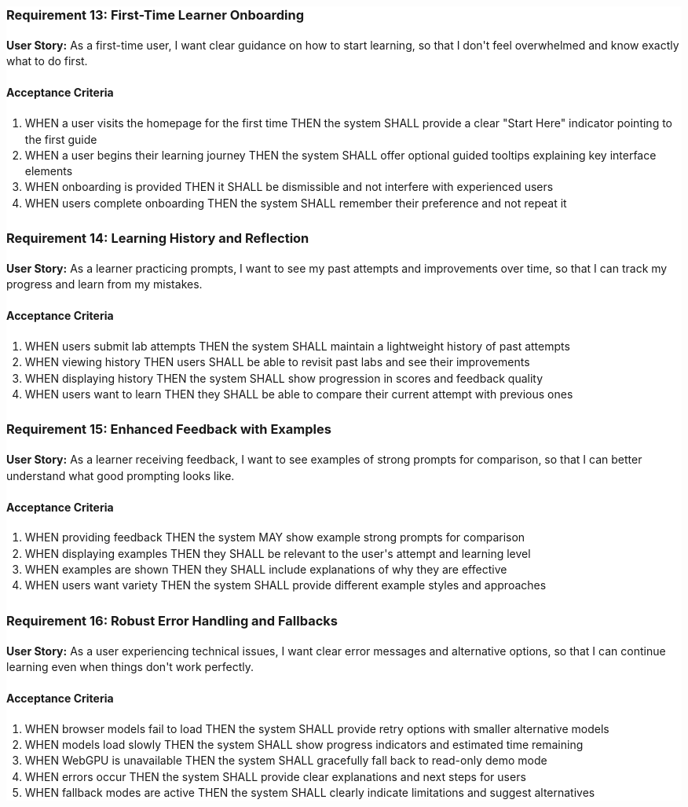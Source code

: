 ### Requirement 13: First-Time Learner Onboarding

**User Story:** As a first-time user, I want clear guidance on how to start learning, so that I don't feel overwhelmed and know exactly what to do first.

#### Acceptance Criteria

1. WHEN a user visits the homepage for the first time THEN the system SHALL provide a clear "Start Here" indicator pointing to the first guide
2. WHEN a user begins their learning journey THEN the system SHALL offer optional guided tooltips explaining key interface elements
3. WHEN onboarding is provided THEN it SHALL be dismissible and not interfere with experienced users
4. WHEN users complete onboarding THEN the system SHALL remember their preference and not repeat it

### Requirement 14: Learning History and Reflection

**User Story:** As a learner practicing prompts, I want to see my past attempts and improvements over time, so that I can track my progress and learn from my mistakes.

#### Acceptance Criteria

1. WHEN users submit lab attempts THEN the system SHALL maintain a lightweight history of past attempts
2. WHEN viewing history THEN users SHALL be able to revisit past labs and see their improvements
3. WHEN displaying history THEN the system SHALL show progression in scores and feedback quality
4. WHEN users want to learn THEN they SHALL be able to compare their current attempt with previous ones

### Requirement 15: Enhanced Feedback with Examples

**User Story:** As a learner receiving feedback, I want to see examples of strong prompts for comparison, so that I can better understand what good prompting looks like.

#### Acceptance Criteria

1. WHEN providing feedback THEN the system MAY show example strong prompts for comparison
2. WHEN displaying examples THEN they SHALL be relevant to the user's attempt and learning level
3. WHEN examples are shown THEN they SHALL include explanations of why they are effective
4. WHEN users want variety THEN the system SHALL provide different example styles and approaches

### Requirement 16: Robust Error Handling and Fallbacks

**User Story:** As a user experiencing technical issues, I want clear error messages and alternative options, so that I can continue learning even when things don't work perfectly.

#### Acceptance Criteria

1. WHEN browser models fail to load THEN the system SHALL provide retry options with smaller alternative models
2. WHEN models load slowly THEN the system SHALL show progress indicators and estimated time remaining
3. WHEN WebGPU is unavailable THEN the system SHALL gracefully fall back to read-only demo mode
4. WHEN errors occur THEN the system SHALL provide clear explanations and next steps for users
5. WHEN fallback modes are active THEN the system SHALL clearly indicate limitations and suggest alternatives

